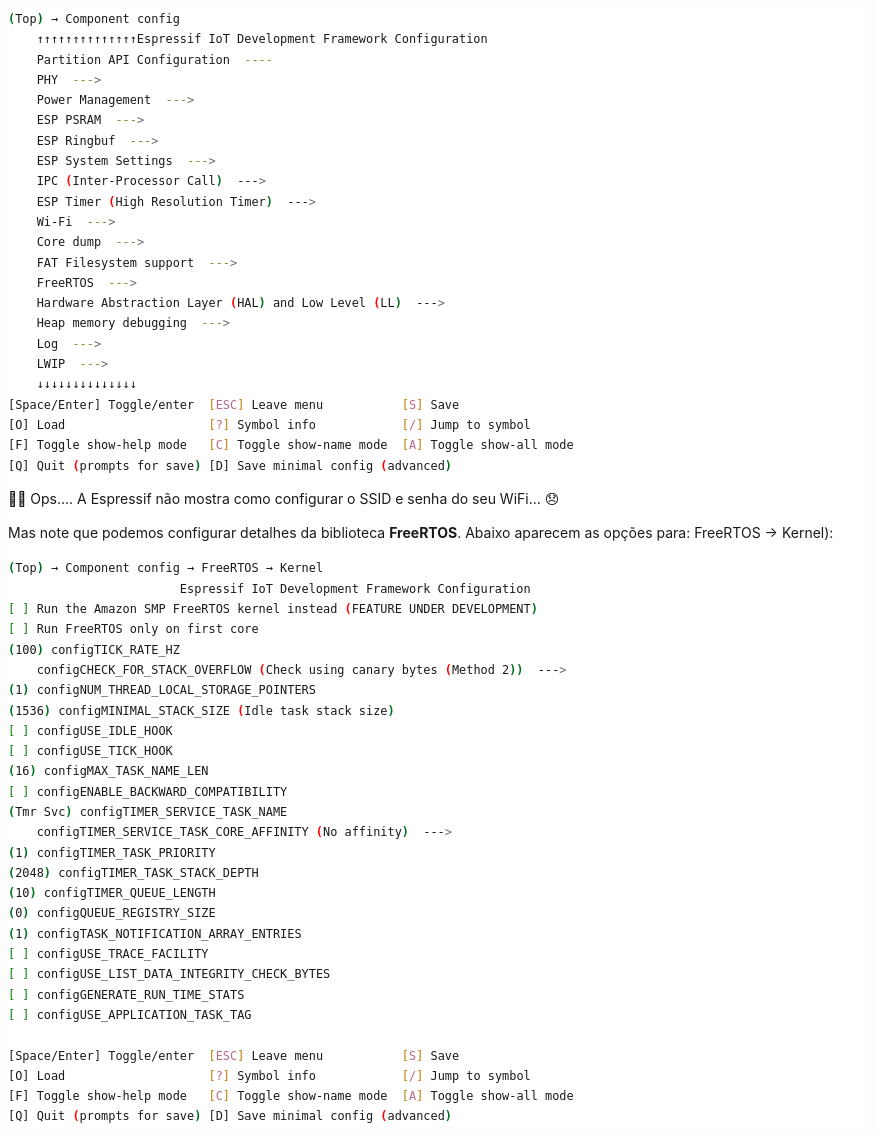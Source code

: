 ```bash
(Top) → Component config
    ↑↑↑↑↑↑↑↑↑↑↑↑↑↑Espressif IoT Development Framework Configuration
    Partition API Configuration  ----
    PHY  --->
    Power Management  --->
    ESP PSRAM  --->
    ESP Ringbuf  --->
    ESP System Settings  --->
    IPC (Inter-Processor Call)  --->
    ESP Timer (High Resolution Timer)  --->
    Wi-Fi  --->
    Core dump  --->
    FAT Filesystem support  --->
    FreeRTOS  --->
    Hardware Abstraction Layer (HAL) and Low Level (LL)  --->
    Heap memory debugging  --->
    Log  --->
    LWIP  --->
    ↓↓↓↓↓↓↓↓↓↓↓↓↓↓
[Space/Enter] Toggle/enter  [ESC] Leave menu           [S] Save
[O] Load                    [?] Symbol info            [/] Jump to symbol
[F] Toggle show-help mode   [C] Toggle show-name mode  [A] Toggle show-all mode
[Q] Quit (prompts for save) [D] Save minimal config (advanced)
```

🤦‍♂️ Ops.... A Espressif não mostra como configurar o SSID e senha do seu WiFi... 😞

Mas note que podemos configurar detalhes da biblioteca **FreeRTOS**. Abaixo aparecem as opções para: FreeRTOS → Kernel):

```bash
(Top) → Component config → FreeRTOS → Kernel
                        Espressif IoT Development Framework Configuration
[ ] Run the Amazon SMP FreeRTOS kernel instead (FEATURE UNDER DEVELOPMENT)
[ ] Run FreeRTOS only on first core
(100) configTICK_RATE_HZ
    configCHECK_FOR_STACK_OVERFLOW (Check using canary bytes (Method 2))  --->
(1) configNUM_THREAD_LOCAL_STORAGE_POINTERS
(1536) configMINIMAL_STACK_SIZE (Idle task stack size)
[ ] configUSE_IDLE_HOOK
[ ] configUSE_TICK_HOOK
(16) configMAX_TASK_NAME_LEN
[ ] configENABLE_BACKWARD_COMPATIBILITY
(Tmr Svc) configTIMER_SERVICE_TASK_NAME
    configTIMER_SERVICE_TASK_CORE_AFFINITY (No affinity)  --->
(1) configTIMER_TASK_PRIORITY
(2048) configTIMER_TASK_STACK_DEPTH
(10) configTIMER_QUEUE_LENGTH
(0) configQUEUE_REGISTRY_SIZE
(1) configTASK_NOTIFICATION_ARRAY_ENTRIES
[ ] configUSE_TRACE_FACILITY
[ ] configUSE_LIST_DATA_INTEGRITY_CHECK_BYTES
[ ] configGENERATE_RUN_TIME_STATS
[ ] configUSE_APPLICATION_TASK_TAG

[Space/Enter] Toggle/enter  [ESC] Leave menu           [S] Save
[O] Load                    [?] Symbol info            [/] Jump to symbol
[F] Toggle show-help mode   [C] Toggle show-name mode  [A] Toggle show-all mode
[Q] Quit (prompts for save) [D] Save minimal config (advanced)
```
